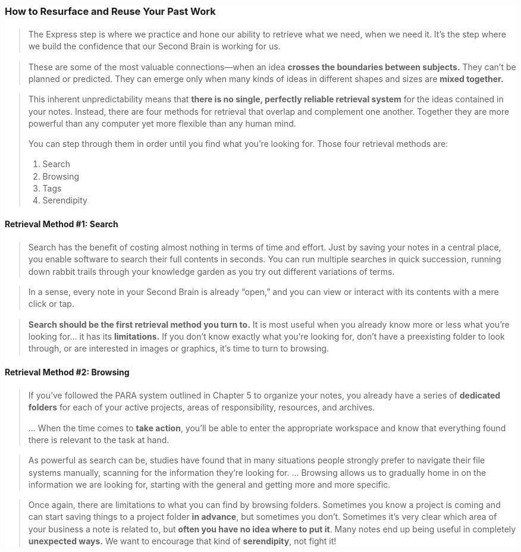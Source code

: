 ### How to Resurface and Reuse Your Past Work

>The Express step is where we practice and hone our ability to retrieve what we need, when we need it. It’s the step where we build the confidence that our Second Brain is working for us.

>These are some of the most valuable connections—when an idea **crosses the boundaries between subjects.** They can’t be planned or predicted. They can emerge only when many kinds of ideas in different shapes and sizes are **mixed together.**

>This inherent unpredictability means that **there is no single, perfectly reliable retrieval system** for the ideas contained in your notes. Instead, there are four methods for retrieval that overlap and complement one another. Together they are more powerful than any computer yet more flexible than any human mind.
>
>You can step through them in order until you find what you’re looking for. Those four retrieval methods are:
> 1. Search
> 2. Browsing
> 3. Tags
> 4. Serendipity

#### Retrieval Method #1: Search

>Search has the benefit of costing almost nothing in terms of time and effort. Just by saving your notes in a central place, you enable software to search their full contents in seconds. You can run multiple searches in quick succession, running down rabbit trails through your knowledge garden as you try out different variations of terms.

>In a sense, every note in your Second Brain is already “open,” and you can view or interact with its contents with a mere click or tap.

>**Search should be the first retrieval method you turn to.** It is most useful when you already know more or less what you’re looking for... it has its **limitations.** If you don’t know exactly what you’re looking for, don’t have a preexisting folder to look through, or are interested in images or graphics, it’s time to turn to browsing.

#### Retrieval Method #2: Browsing

>If you’ve followed the PARA system outlined in Chapter 5 to organize your notes, you already have a series of **dedicated folders** for each of your active projects, areas of responsibility, resources, and archives.
>
>... When the time comes to **take action**, you’ll be able to enter the appropriate workspace and know that everything found there is relevant to the task at hand.

>As powerful as search can be, studies have found that in many situations people strongly prefer to navigate their file systems manually, scanning for the information they’re looking for. ... Browsing allows us to gradually home in on the information we are looking for, starting with the general and getting more and more specific. 

>Once again, there are limitations to what you can find by browsing folders. Sometimes you know a project is coming and can start saving things to a project folder **in advance**, but sometimes you don’t. Sometimes it’s very clear which area of your business a note is related to, but **often you have no idea where to put it**. Many notes end up being useful in completely **unexpected ways.** We want to encourage that kind of **serendipity**, not fight it!
